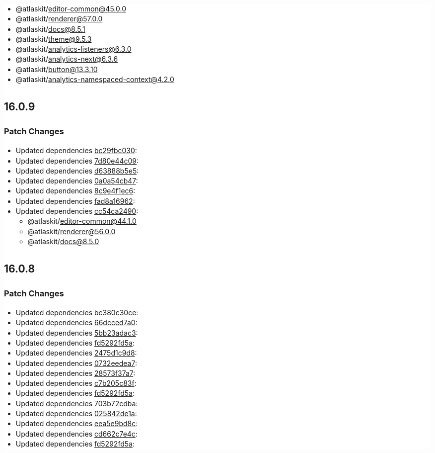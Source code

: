   - @atlaskit/editor-common@45.0.0
  - @atlaskit/renderer@57.0.0
  - @atlaskit/docs@8.5.1
  - @atlaskit/theme@9.5.3
  - @atlaskit/analytics-listeners@6.3.0
  - @atlaskit/analytics-next@6.3.6
  - @atlaskit/button@13.3.10
  - @atlaskit/analytics-namespaced-context@4.2.0

## 16.0.9

### Patch Changes

- Updated dependencies [bc29fbc030](https://bitbucket.org/atlassian/atlassian-frontend/commits/bc29fbc030):
- Updated dependencies [7d80e44c09](https://bitbucket.org/atlassian/atlassian-frontend/commits/7d80e44c09):
- Updated dependencies [d63888b5e5](https://bitbucket.org/atlassian/atlassian-frontend/commits/d63888b5e5):
- Updated dependencies [0a0a54cb47](https://bitbucket.org/atlassian/atlassian-frontend/commits/0a0a54cb47):
- Updated dependencies [8c9e4f1ec6](https://bitbucket.org/atlassian/atlassian-frontend/commits/8c9e4f1ec6):
- Updated dependencies [fad8a16962](https://bitbucket.org/atlassian/atlassian-frontend/commits/fad8a16962):
- Updated dependencies [cc54ca2490](https://bitbucket.org/atlassian/atlassian-frontend/commits/cc54ca2490):
  - @atlaskit/editor-common@44.1.0
  - @atlaskit/renderer@56.0.0
  - @atlaskit/docs@8.5.0

## 16.0.8

### Patch Changes

- Updated dependencies [bc380c30ce](https://bitbucket.org/atlassian/atlassian-frontend/commits/bc380c30ce):
- Updated dependencies [66dcced7a0](https://bitbucket.org/atlassian/atlassian-frontend/commits/66dcced7a0):
- Updated dependencies [5bb23adac3](https://bitbucket.org/atlassian/atlassian-frontend/commits/5bb23adac3):
- Updated dependencies [fd5292fd5a](https://bitbucket.org/atlassian/atlassian-frontend/commits/fd5292fd5a):
- Updated dependencies [2475d1c9d8](https://bitbucket.org/atlassian/atlassian-frontend/commits/2475d1c9d8):
- Updated dependencies [0732eedea7](https://bitbucket.org/atlassian/atlassian-frontend/commits/0732eedea7):
- Updated dependencies [28573f37a7](https://bitbucket.org/atlassian/atlassian-frontend/commits/28573f37a7):
- Updated dependencies [c7b205c83f](https://bitbucket.org/atlassian/atlassian-frontend/commits/c7b205c83f):
- Updated dependencies [fd5292fd5a](https://bitbucket.org/atlassian/atlassian-frontend/commits/fd5292fd5a):
- Updated dependencies [703b72cdba](https://bitbucket.org/atlassian/atlassian-frontend/commits/703b72cdba):
- Updated dependencies [025842de1a](https://bitbucket.org/atlassian/atlassian-frontend/commits/025842de1a):
- Updated dependencies [eea5e9bd8c](https://bitbucket.org/atlassian/atlassian-frontend/commits/eea5e9bd8c):
- Updated dependencies [cd662c7e4c](https://bitbucket.org/atlassian/atlassian-frontend/commits/cd662c7e4c):
- Updated dependencies [fd5292fd5a](https://bitbucket.org/atlassian/atlassian-frontend/commits/fd5292fd5a):